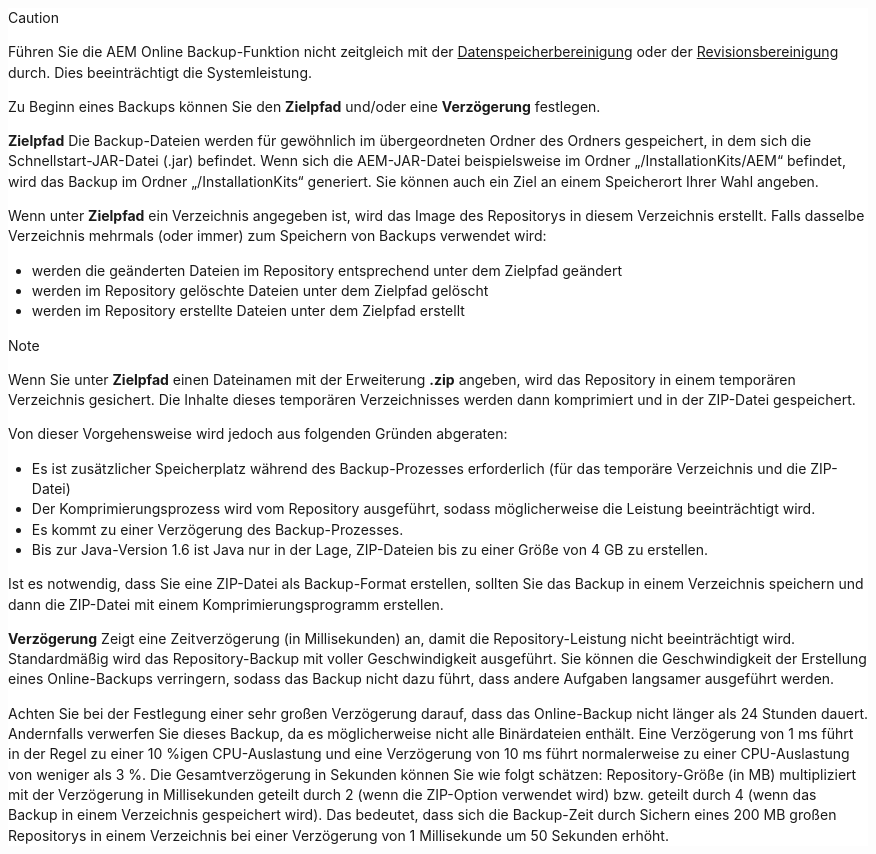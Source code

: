 >[!CAUTION]
>
>Führen Sie die AEM Online Backup-Funktion nicht zeitgleich mit der [Datenspeicherbereinigung](/help/sites-administering/data-store-garbage-collection.md) oder der [Revisionsbereinigung](/help/sites-deploying/revision-cleanup.md#how-to-run-offline-revision-cleanup) durch. Dies beeinträchtigt die Systemleistung.

Zu Beginn eines Backups können Sie den **Zielpfad** und/oder eine **Verzögerung** festlegen.

**Zielpfad** Die Backup-Dateien werden für gewöhnlich im übergeordneten Ordner des Ordners gespeichert, in dem sich die Schnellstart-JAR-Datei (.jar) befindet. Wenn sich die AEM-JAR-Datei beispielsweise im Ordner „/InstallationKits/AEM“ befindet, wird das Backup im Ordner „/InstallationKits“ generiert. Sie können auch ein Ziel an einem Speicherort Ihrer Wahl angeben.

Wenn unter **Zielpfad** ein Verzeichnis angegeben ist, wird das Image des Repositorys in diesem Verzeichnis erstellt. Falls dasselbe Verzeichnis mehrmals (oder immer) zum Speichern von Backups verwendet wird:

* werden die geänderten Dateien im Repository entsprechend unter dem Zielpfad geändert
* werden im Repository gelöschte Dateien unter dem Zielpfad gelöscht
* werden im Repository erstellte Dateien unter dem Zielpfad erstellt

>[!NOTE]
>
>Wenn Sie unter **Zielpfad** einen Dateinamen mit der Erweiterung **.zip** angeben, wird das Repository in einem temporären Verzeichnis gesichert. Die Inhalte dieses temporären Verzeichnisses werden dann komprimiert und in der ZIP-Datei gespeichert.
>
>Von dieser Vorgehensweise wird jedoch aus folgenden Gründen abgeraten:
>
>* Es ist zusätzlicher Speicherplatz während des Backup-Prozesses erforderlich (für das temporäre Verzeichnis und die ZIP-Datei)
>* Der Komprimierungsprozess wird vom Repository ausgeführt, sodass möglicherweise die Leistung beeinträchtigt wird.
>* Es kommt zu einer Verzögerung des Backup-Prozesses.
>* Bis zur Java-Version 1.6 ist Java nur in der Lage, ZIP-Dateien bis zu einer Größe von 4 GB zu erstellen.
>
>Ist es notwendig, dass Sie eine ZIP-Datei als Backup-Format erstellen, sollten Sie das Backup in einem Verzeichnis speichern und dann die ZIP-Datei mit einem Komprimierungsprogramm erstellen.

**Verzögerung** Zeigt eine Zeitverzögerung (in Millisekunden) an, damit die Repository-Leistung nicht beeinträchtigt wird. Standardmäßig wird das Repository-Backup mit voller Geschwindigkeit ausgeführt. Sie können die Geschwindigkeit der Erstellung eines Online-Backups verringern, sodass das Backup nicht dazu führt, dass andere Aufgaben langsamer ausgeführt werden.

Achten Sie bei der Festlegung einer sehr großen Verzögerung darauf, dass das Online-Backup nicht länger als 24 Stunden dauert. Andernfalls verwerfen Sie dieses Backup, da es möglicherweise nicht alle Binärdateien enthält.
 Eine Verzögerung von 1 ms führt in der Regel zu einer 10 %igen CPU-Auslastung und eine Verzögerung von 10 ms führt normalerweise zu einer CPU-Auslastung von weniger als 3 %. Die Gesamtverzögerung in Sekunden können Sie wie folgt schätzen: Repository-Größe (in MB) multipliziert mit der Verzögerung in Millisekunden geteilt durch 2 (wenn die ZIP-Option verwendet wird) bzw. geteilt durch 4 (wenn das Backup in einem Verzeichnis gespeichert wird). Das bedeutet, dass sich die Backup-Zeit durch Sichern eines 200 MB großen Repositorys in einem Verzeichnis bei einer Verzögerung von 1 Millisekunde um 50 Sekunden erhöht. 
